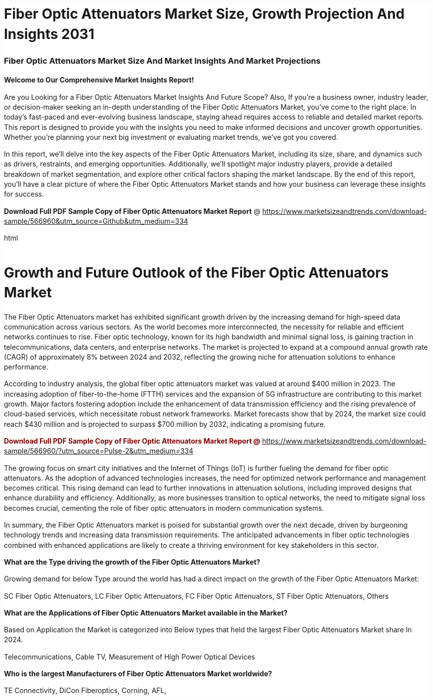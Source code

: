<h1> Fiber Optic Attenuators Market Size, Growth Projection And Insights 2031</h1><div class="" data-test-id=""><h3><span class="">Fiber Optic Attenuators Market Size And Market Insights And Market Projections</span></h3></div><div class="" data-test-id=""><p><strong>Welcome to Our Comprehensive Market Insights Report!</strong></p><p>Are you Looking for a Fiber Optic Attenuators Market Insights And Future Scope? Also, If you&rsquo;re a business owner, industry leader, or decision-maker seeking an in-depth understanding of the Fiber Optic Attenuators Market, you&rsquo;ve come to the right place. In today&rsquo;s fast-paced and ever-evolving business landscape, staying ahead requires access to reliable and detailed market reports. This report is designed to provide you with the insights you need to make informed decisions and uncover growth opportunities. Whether you&rsquo;re planning your next big investment or evaluating market trends, we&rsquo;ve got you covered.</p><p>In this report, we&rsquo;ll delve into the key aspects of the Fiber Optic Attenuators Market, including its size, share, and dynamics such as drivers, restraints, and emerging opportunities. Additionally, we&rsquo;ll spotlight major industry players, provide a detailed breakdown of market segmentation, and explore other critical factors shaping the market landscape. By the end of this report, you&rsquo;ll have a clear picture of where the Fiber Optic Attenuators Market stands and how your business can leverage these insights for success.</p><p><strong>Download Full PDF Sample Copy of Fiber Optic Attenuators Market Report</strong> @ <a href="https://www.marketsizeandtrends.com/download-sample/566960&utm_source=Github&utm_medium=334" target="_blank">https://www.marketsizeandtrends.com/download-sample/566960&utm_source=Github&utm_medium=334</a></p></div><div class="" data-test-id=""><p><span class="">html<!DOCTYPE html><html lang="en"><head> <meta charset="UTF-8"> <meta name="viewport" content="width=device-width, initial-scale=1.0"> <title>Fiber Optic Attenuators Market Outlook</title></head><body> <h1>Growth and Future Outlook of the Fiber Optic Attenuators Market</h1> <p>The Fiber Optic Attenuators market has exhibited significant growth driven by the increasing demand for high-speed data communication across various sectors. As the world becomes more interconnected, the necessity for reliable and efficient networks continues to rise. Fiber optic technology, known for its high bandwidth and minimal signal loss, is gaining traction in telecommunications, data centers, and enterprise networks. The market is projected to expand at a compound annual growth rate (CAGR) of approximately 8% between 2024 and 2032, reflecting the growing niche for attenuation solutions to enhance performance.</p> <p>According to industry analysis, the global fiber optic attenuators market was valued at around $400 million in 2023. The increasing adoption of fiber-to-the-home (FTTH) services and the expansion of 5G infrastructure are contributing to this market growth. Major factors fostering adoption include the enhancement of data transmission efficiency and the rising prevalence of cloud-based services, which necessitate robust network frameworks. Market forecasts show that by 2024, the market size could reach $430 million and is projected to surpass $700 million by 2032, indicating a promising future.</p> <p><strong><span style="color: #800000;">Download Full PDF Sample Copy of Fiber Optic Attenuators Market Report @</span>&nbsp;</strong><a href="https://www.marketsizeandtrends.com/download-sample/566960/?utm_source=Pulse-2&amp;utm_medium=334">https://www.marketsizeandtrends.com/download-sample/566960/?utm_source=Pulse-2&amp;utm_medium=334</a></p> <p>The growing focus on smart city initiatives and the Internet of Things (IoT) is further fueling the demand for fiber optic attenuators. As the adoption of advanced technologies increases, the need for optimized network performance and management becomes critical. This rising demand can lead to further innovations in attenuation solutions, including improved designs that enhance durability and efficiency. Additionally, as more businesses transition to optical networks, the need to mitigate signal loss becomes crucial, cementing the role of fiber optic attenuators in modern communication systems.</p> <p>In summary, the Fiber Optic Attenuators market is poised for substantial growth over the next decade, driven by burgeoning technology trends and increasing data transmission requirements. The anticipated advancements in fiber optic technologies combined with enhanced applications are likely to create a thriving environment for key stakeholders in this sector.</p></body></html></span></p><p><strong><span class="">What are the&nbsp;Type driving the growth of the Fiber Optic Attenuators Market?</span></strong></p></div><div class="" data-test-id=""><p><span class="">Growing demand for below Type around the world has had a direct impact on the growth of the Fiber Optic Attenuators Market:</span></p></div><div class="" data-test-id=""><p>SC Fiber Optic Attenuators, LC Fiber Optic Attenuators, FC Fiber Optic Attenuators, ST Fiber Optic Attenuators, Others</p><p><span class=""><strong>What are the&nbsp;Applications&nbsp;of Fiber Optic Attenuators Market available in the Market?</strong></span></p></div><div class="" data-test-id=""><p><span class="">Based on Application the Market is categorized into Below types that held the largest Fiber Optic Attenuators Market share In 2024.</span></p></div><div class="" data-test-id=""><p><span class="">Telecommunications, Cable TV, Measurement of High Power Optical Devices</span></p><p><span class=""><strong>Who is the largest Manufacturers of Fiber Optic Attenuators Market worldwide?</strong></span></p></div><div class="" data-test-id=""><p><span class="">TE Connectivity, DiCon Fiberoptics, Corning, AFL,
